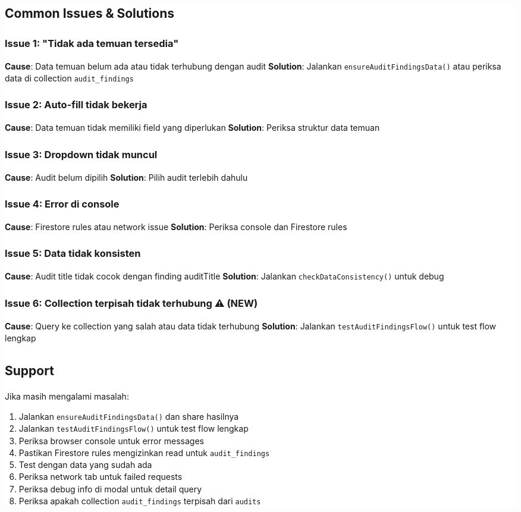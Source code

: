 ## Common Issues & Solutions

### Issue 1: "Tidak ada temuan tersedia"
**Cause**: Data temuan belum ada atau tidak terhubung dengan audit
**Solution**: Jalankan `ensureAuditFindingsData()` atau periksa data di collection `audit_findings`

### Issue 2: Auto-fill tidak bekerja
**Cause**: Data temuan tidak memiliki field yang diperlukan
**Solution**: Periksa struktur data temuan

### Issue 3: Dropdown tidak muncul
**Cause**: Audit belum dipilih
**Solution**: Pilih audit terlebih dahulu

### Issue 4: Error di console
**Cause**: Firestore rules atau network issue
**Solution**: Periksa console dan Firestore rules

### Issue 5: Data tidak konsisten
**Cause**: Audit title tidak cocok dengan finding auditTitle
**Solution**: Jalankan `checkDataConsistency()` untuk debug

### Issue 6: Collection terpisah tidak terhubung ⚠️ (NEW)
**Cause**: Query ke collection yang salah atau data tidak terhubung
**Solution**: Jalankan `testAuditFindingsFlow()` untuk test flow lengkap

## Support

Jika masih mengalami masalah:
1. Jalankan `ensureAuditFindingsData()` dan share hasilnya
2. Jalankan `testAuditFindingsFlow()` untuk test flow lengkap
3. Periksa browser console untuk error messages
4. Pastikan Firestore rules mengizinkan read untuk `audit_findings`
5. Test dengan data yang sudah ada
6. Periksa network tab untuk failed requests
7. Periksa debug info di modal untuk detail query
8. Periksa apakah collection `audit_findings` terpisah dari `audits`
